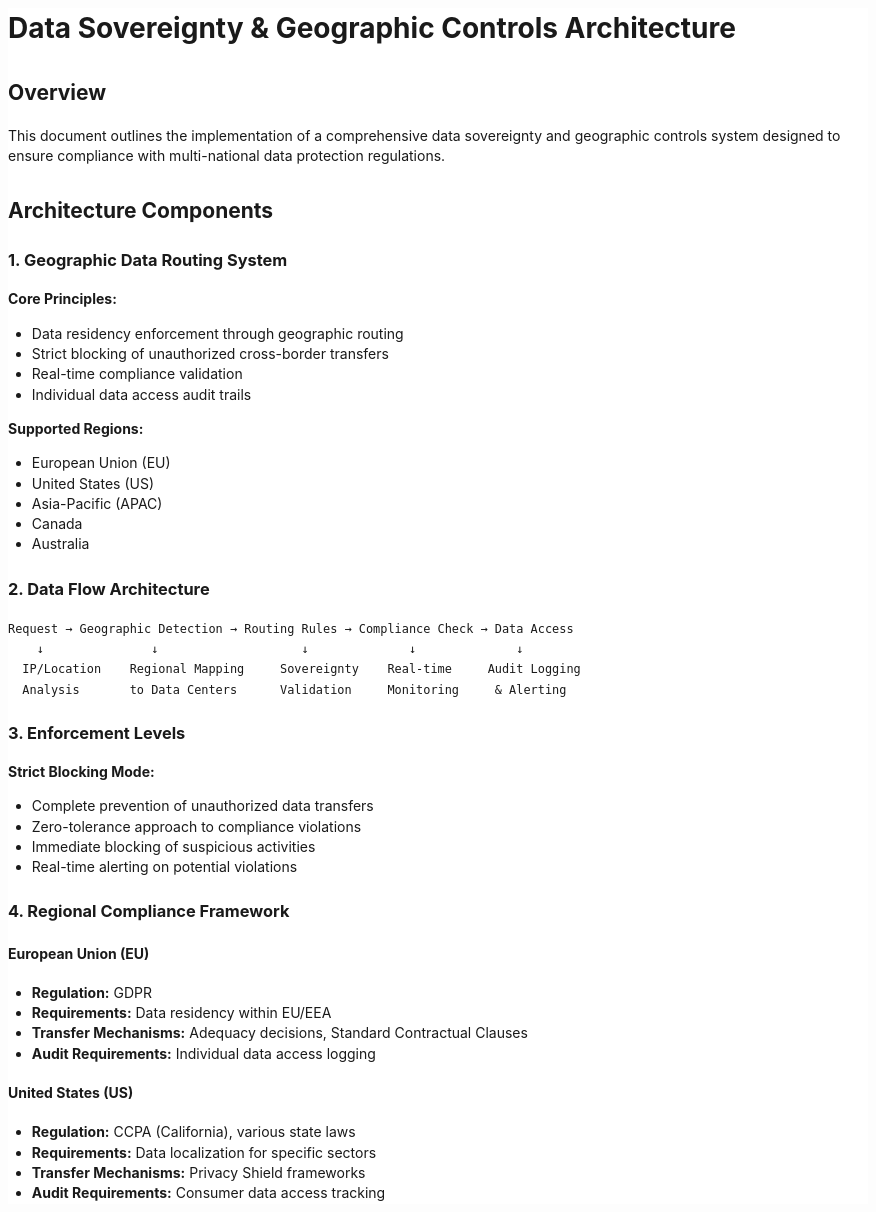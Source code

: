 # Data Sovereignty & Geographic Controls Architecture

## Overview

This document outlines the implementation of a comprehensive data sovereignty and geographic controls system designed to ensure compliance with multi-national data protection regulations.

## Architecture Components

### 1. Geographic Data Routing System

**Core Principles:**
- Data residency enforcement through geographic routing
- Strict blocking of unauthorized cross-border transfers
- Real-time compliance validation
- Individual data access audit trails

**Supported Regions:**
- European Union (EU)
- United States (US)
- Asia-Pacific (APAC)
- Canada
- Australia

### 2. Data Flow Architecture

```
Request → Geographic Detection → Routing Rules → Compliance Check → Data Access
    ↓               ↓                    ↓              ↓              ↓
  IP/Location    Regional Mapping     Sovereignty    Real-time     Audit Logging
  Analysis       to Data Centers      Validation     Monitoring     & Alerting
```

### 3. Enforcement Levels

**Strict Blocking Mode:**
- Complete prevention of unauthorized data transfers
- Zero-tolerance approach to compliance violations
- Immediate blocking of suspicious activities
- Real-time alerting on potential violations

### 4. Regional Compliance Framework

#### European Union (EU)
- **Regulation:** GDPR
- **Requirements:** Data residency within EU/EEA
- **Transfer Mechanisms:** Adequacy decisions, Standard Contractual Clauses
- **Audit Requirements:** Individual data access logging

#### United States (US)
- **Regulation:** CCPA (California), various state laws
- **Requirements:** Data localization for specific sectors
- **Transfer Mechanisms:** Privacy Shield frameworks
- **Audit Requirements:** Consumer data access tracking
